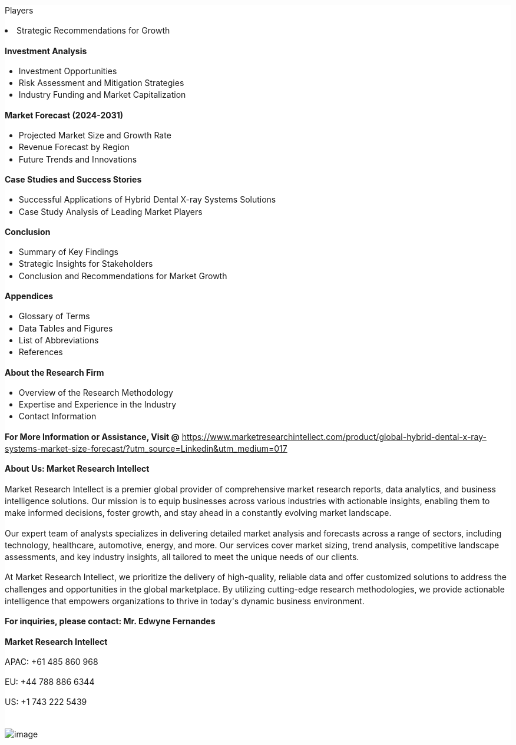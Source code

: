 Players</li><li>Strategic Recommendations for Growth</li></ul><p><strong>Investment Analysis</strong></p><ul><li>Investment Opportunities</li><li>Risk Assessment and Mitigation Strategies</li><li>Industry Funding and Market Capitalization</li></ul><p><strong>Market Forecast (2024-2031)</strong></p><ul><li>Projected Market Size and Growth Rate</li><li>Revenue Forecast by Region</li><li>Future Trends and Innovations</li></ul><p><strong>Case Studies and Success Stories</strong></p><ul><li>Successful Applications of Hybrid Dental X-ray Systems Solutions</li><li>Case Study Analysis of Leading Market Players</li></ul><p><strong>Conclusion</strong></p><ul><li>Summary of Key Findings</li><li>Strategic Insights for Stakeholders</li><li>Conclusion and Recommendations for Market Growth</li></ul><p><strong>Appendices</strong></p><ul><li>Glossary of Terms</li><li>Data Tables and Figures</li><li>List of Abbreviations</li><li>References</li></ul><p><strong>About the Research Firm</strong></p><ul><li>Overview of the Research Methodology</li><li>Expertise and Experience in the Industry</li><li>Contact Information</li></ul></div><div class="article-main__content" data-test-id="publishing-text-block"><p><span class="font-[700]"><strong>For More Information or Assistance, Visit @</strong>&nbsp;<a href="https://www.marketresearchintellect.com/product/global-hybrid-dental-x-ray-systems-market-size-forecast/?utm_source=Linkedin&utm_medium=017">https://www.marketresearchintellect.com/product/global-hybrid-dental-x-ray-systems-market-size-forecast/?utm_source=Linkedin&utm_medium=017</a></span></p><p><strong>About Us: Market Research Intellect</strong></p><p>Market Research Intellect is a premier global provider of comprehensive market research reports, data analytics, and business intelligence solutions. Our mission is to equip businesses across various industries with actionable insights, enabling them to make informed decisions, foster growth, and stay ahead in a constantly evolving market landscape.</p><p>Our expert team of analysts specializes in delivering detailed market analysis and forecasts across a range of sectors, including technology, healthcare, automotive, energy, and more. Our services cover market sizing, trend analysis, competitive landscape assessments, and key industry insights, all tailored to meet the unique needs of our clients.</p><p>At Market Research Intellect, we prioritize the delivery of high-quality, reliable data and offer customized solutions to address the challenges and opportunities in the global marketplace. By utilizing cutting-edge research methodologies, we provide actionable intelligence that empowers organizations to thrive in today's dynamic business environment.</p><p><strong>For inquiries, please contact: Mr. Edwyne Fernandes</strong></p><p><strong>Market Research Intellect</strong></p><p>APAC: +61 485 860 968</p><p>EU: +44 788 886 6344</p><p>US: +1 743 222 5439</p></div><div class="article-main__content" data-test-id="publishing-text-block">&nbsp;</div>
![image](https://github.com/user-attachments/assets/b5aa030b-d390-45d4-b3b0-20bb9967f005)
